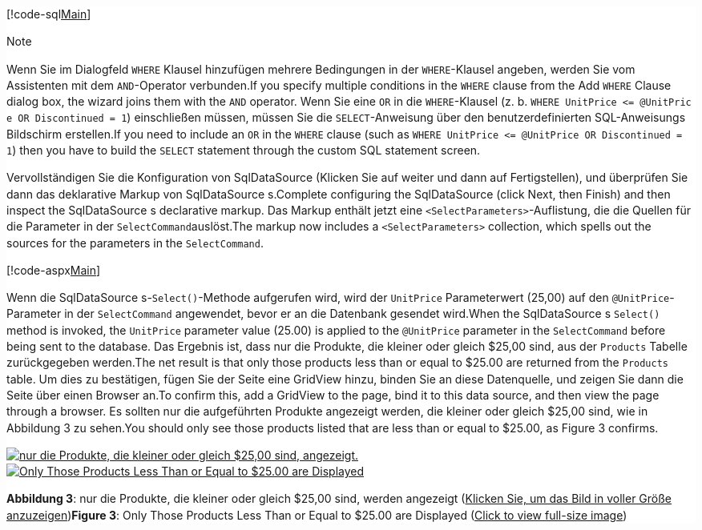[!code-sql[Main](using-parameterized-queries-with-the-sqldatasource-vb/samples/sample3.sql)]

> [!NOTE]
> <span data-ttu-id="4d0a3-159">Wenn Sie im Dialogfeld `WHERE` Klausel hinzufügen mehrere Bedingungen in der `WHERE`-Klausel angeben, werden Sie vom Assistenten mit dem `AND`-Operator verbunden.</span><span class="sxs-lookup"><span data-stu-id="4d0a3-159">If you specify multiple conditions in the `WHERE` clause from the Add `WHERE` Clause dialog box, the wizard joins them with the `AND` operator.</span></span> <span data-ttu-id="4d0a3-160">Wenn Sie eine `OR` in die `WHERE`-Klausel (z. b. `WHERE UnitPrice <= @UnitPrice OR Discontinued = 1`) einschließen müssen, müssen Sie die `SELECT`-Anweisung über den benutzerdefinierten SQL-Anweisungs Bildschirm erstellen.</span><span class="sxs-lookup"><span data-stu-id="4d0a3-160">If you need to include an `OR` in the `WHERE` clause (such as `WHERE UnitPrice <= @UnitPrice OR Discontinued = 1`) then you have to build the `SELECT` statement through the custom SQL statement screen.</span></span>

<span data-ttu-id="4d0a3-161">Vervollständigen Sie die Konfiguration von SqlDataSource (Klicken Sie auf weiter und dann auf Fertigstellen), und überprüfen Sie dann das deklarative Markup von SqlDataSource s.</span><span class="sxs-lookup"><span data-stu-id="4d0a3-161">Complete configuring the SqlDataSource (click Next, then Finish) and then inspect the SqlDataSource s declarative markup.</span></span> <span data-ttu-id="4d0a3-162">Das Markup enthält jetzt eine `<SelectParameters>`-Auflistung, die die Quellen für die Parameter in der `SelectCommand`auslöst.</span><span class="sxs-lookup"><span data-stu-id="4d0a3-162">The markup now includes a `<SelectParameters>` collection, which spells out the sources for the parameters in the `SelectCommand`.</span></span>

[!code-aspx[Main](using-parameterized-queries-with-the-sqldatasource-vb/samples/sample4.aspx)]

<span data-ttu-id="4d0a3-163">Wenn die SqlDataSource s-`Select()`-Methode aufgerufen wird, wird der `UnitPrice` Parameterwert (25,00) auf den `@UnitPrice`-Parameter in der `SelectCommand` angewendet, bevor er an die Datenbank gesendet wird.</span><span class="sxs-lookup"><span data-stu-id="4d0a3-163">When the SqlDataSource s `Select()` method is invoked, the `UnitPrice` parameter value (25.00) is applied to the `@UnitPrice` parameter in the `SelectCommand` before being sent to the database.</span></span> <span data-ttu-id="4d0a3-164">Das Ergebnis ist, dass nur die Produkte, die kleiner oder gleich $25,00 sind, aus der `Products` Tabelle zurückgegeben werden.</span><span class="sxs-lookup"><span data-stu-id="4d0a3-164">The net result is that only those products less than or equal to $25.00 are returned from the `Products` table.</span></span> <span data-ttu-id="4d0a3-165">Um dies zu bestätigen, fügen Sie der Seite eine GridView hinzu, binden Sie an diese Datenquelle, und zeigen Sie dann die Seite über einen Browser an.</span><span class="sxs-lookup"><span data-stu-id="4d0a3-165">To confirm this, add a GridView to the page, bind it to this data source, and then view the page through a browser.</span></span> <span data-ttu-id="4d0a3-166">Es sollten nur die aufgeführten Produkte angezeigt werden, die kleiner oder gleich $25,00 sind, wie in Abbildung 3 zu sehen.</span><span class="sxs-lookup"><span data-stu-id="4d0a3-166">You should only see those products listed that are less than or equal to $25.00, as Figure 3 confirms.</span></span>

<span data-ttu-id="4d0a3-167">[![nur die Produkte, die kleiner oder gleich $25,00 sind, angezeigt.](using-parameterized-queries-with-the-sqldatasource-vb/_static/image3.gif)](using-parameterized-queries-with-the-sqldatasource-vb/_static/image5.png)</span><span class="sxs-lookup"><span data-stu-id="4d0a3-167">[![Only Those Products Less Than or Equal to $25.00 are Displayed](using-parameterized-queries-with-the-sqldatasource-vb/_static/image3.gif)](using-parameterized-queries-with-the-sqldatasource-vb/_static/image5.png)</span></span>

<span data-ttu-id="4d0a3-168">**Abbildung 3**: nur die Produkte, die kleiner oder gleich $25,00 sind, werden angezeigt ([Klicken Sie, um das Bild in voller Größe anzuzeigen](using-parameterized-queries-with-the-sqldatasource-vb/_static/image6.png))</span><span class="sxs-lookup"><span data-stu-id="4d0a3-168">**Figure 3**: Only Those Products Less Than or Equal to $25.00 are Displayed ([Click to view full-size image](using-parameterized-queries-with-the-sqldatasource-vb/_static/image6.png))</span></span>
